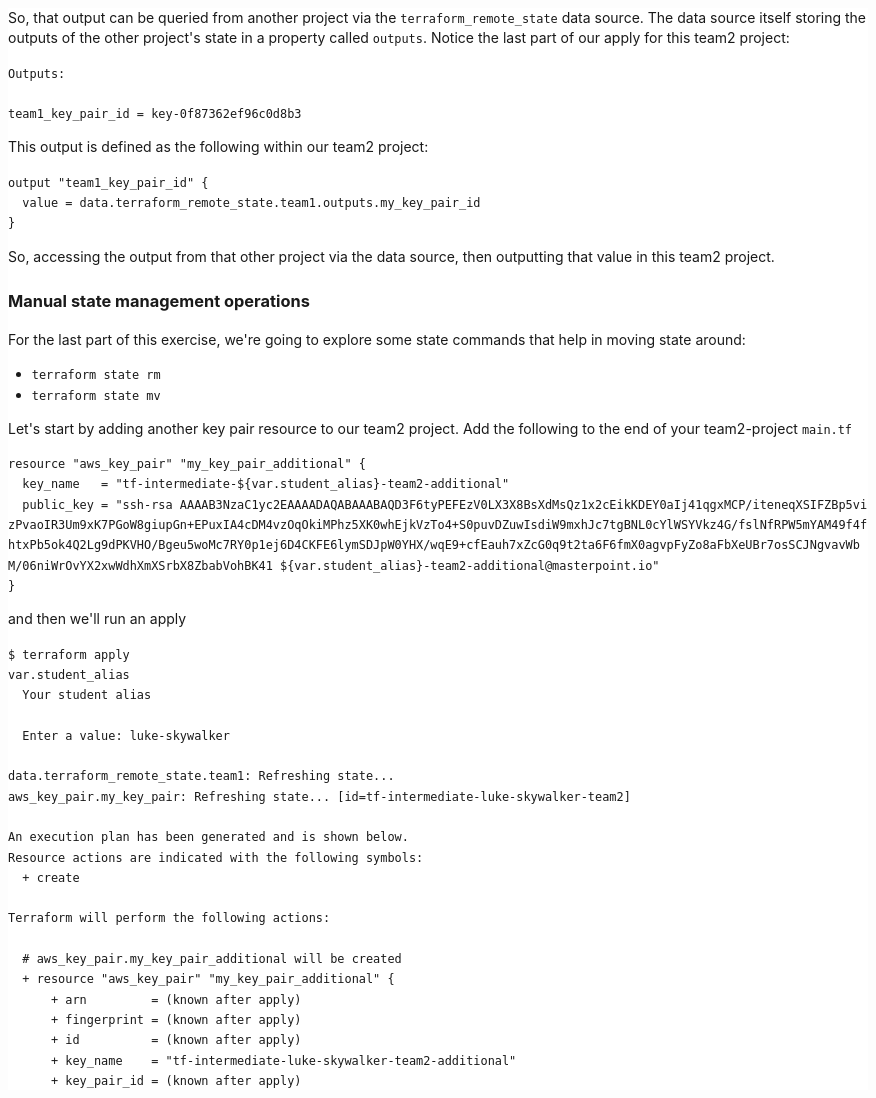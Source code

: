 So, that output can be queried from another project via the `terraform_remote_state` data source. The data source itself storing the outputs of the other project's state in a property called `outputs`. Notice the last part of our apply for this team2 project:

```
Outputs:

team1_key_pair_id = key-0f87362ef96c0d8b3
```

This output is defined as the following within our team2 project:

```
output "team1_key_pair_id" {
  value = data.terraform_remote_state.team1.outputs.my_key_pair_id
}
```

So, accessing the output from that other project via the data source, then outputting that value in this team2 project.

### Manual state management operations

For the last part of this exercise, we're going to explore some state commands that help in moving state around:

* `terraform state rm`
* `terraform state mv`

Let's start by adding another key pair resource to our team2 project. Add the following to the end of your team2-project `main.tf`

```
resource "aws_key_pair" "my_key_pair_additional" {
  key_name   = "tf-intermediate-${var.student_alias}-team2-additional"
  public_key = "ssh-rsa AAAAB3NzaC1yc2EAAAADAQABAAABAQD3F6tyPEFEzV0LX3X8BsXdMsQz1x2cEikKDEY0aIj41qgxMCP/iteneqXSIFZBp5vizPvaoIR3Um9xK7PGoW8giupGn+EPuxIA4cDM4vzOqOkiMPhz5XK0whEjkVzTo4+S0puvDZuwIsdiW9mxhJc7tgBNL0cYlWSYVkz4G/fslNfRPW5mYAM49f4fhtxPb5ok4Q2Lg9dPKVHO/Bgeu5woMc7RY0p1ej6D4CKFE6lymSDJpW0YHX/wqE9+cfEauh7xZcG0q9t2ta6F6fmX0agvpFyZo8aFbXeUBr7osSCJNgvavWbM/06niWrOvYX2xwWdhXmXSrbX8ZbabVohBK41 ${var.student_alias}-team2-additional@masterpoint.io"
}
```

and then we'll run an apply

```
$ terraform apply
var.student_alias
  Your student alias

  Enter a value: luke-skywalker

data.terraform_remote_state.team1: Refreshing state...
aws_key_pair.my_key_pair: Refreshing state... [id=tf-intermediate-luke-skywalker-team2]

An execution plan has been generated and is shown below.
Resource actions are indicated with the following symbols:
  + create

Terraform will perform the following actions:

  # aws_key_pair.my_key_pair_additional will be created
  + resource "aws_key_pair" "my_key_pair_additional" {
      + arn         = (known after apply)
      + fingerprint = (known after apply)
      + id          = (known after apply)
      + key_name    = "tf-intermediate-luke-skywalker-team2-additional"
      + key_pair_id = (known after apply)
```